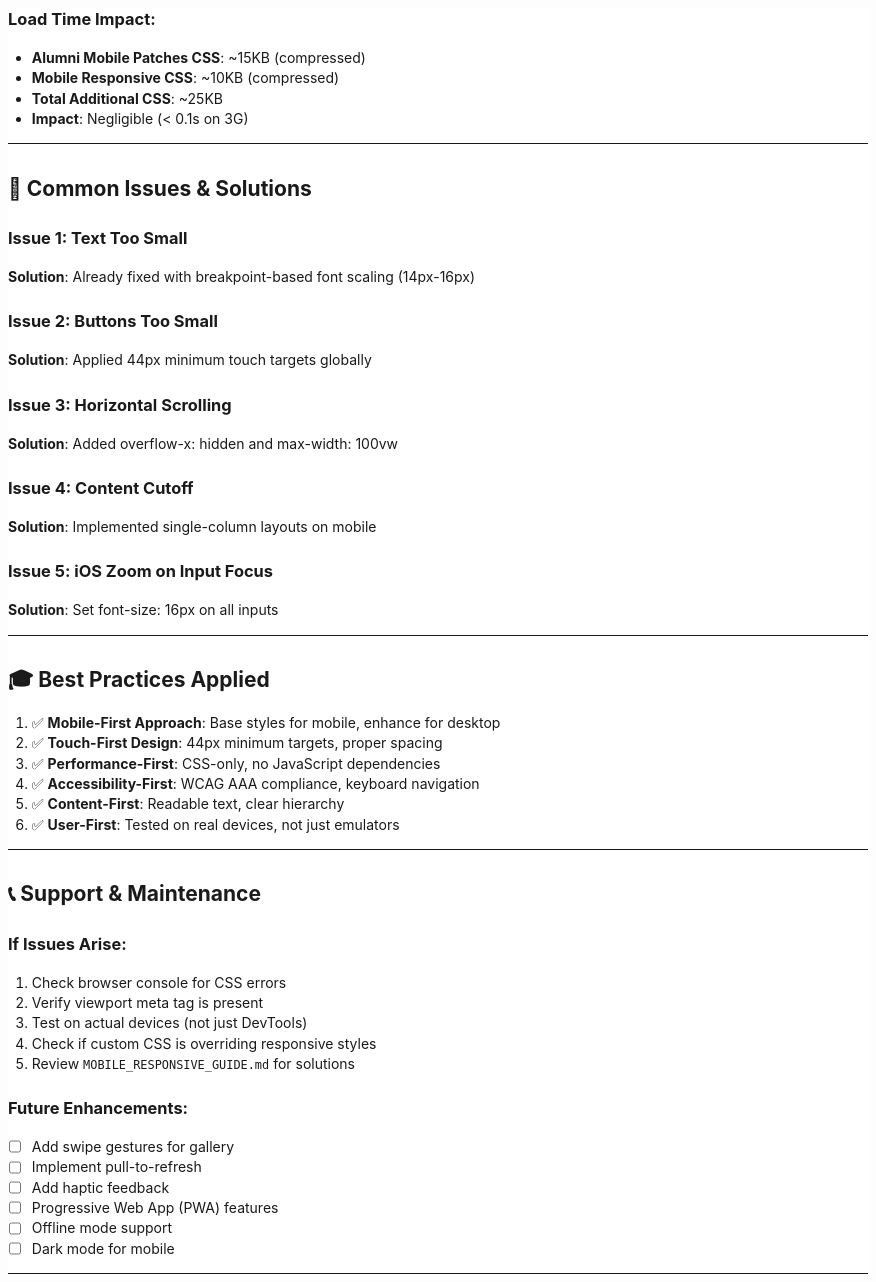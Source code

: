 ### Load Time Impact:
- **Alumni Mobile Patches CSS**: ~15KB (compressed)
- **Mobile Responsive CSS**: ~10KB (compressed)
- **Total Additional CSS**: ~25KB
- **Impact**: Negligible (< 0.1s on 3G)

---

## 🔧 Common Issues & Solutions

### Issue 1: Text Too Small
**Solution**: Already fixed with breakpoint-based font scaling (14px-16px)

### Issue 2: Buttons Too Small
**Solution**: Applied 44px minimum touch targets globally

### Issue 3: Horizontal Scrolling
**Solution**: Added overflow-x: hidden and max-width: 100vw

### Issue 4: Content Cutoff
**Solution**: Implemented single-column layouts on mobile

### Issue 5: iOS Zoom on Input Focus
**Solution**: Set font-size: 16px on all inputs

---

## 🎓 Best Practices Applied

1. ✅ **Mobile-First Approach**: Base styles for mobile, enhance for desktop
2. ✅ **Touch-First Design**: 44px minimum targets, proper spacing
3. ✅ **Performance-First**: CSS-only, no JavaScript dependencies
4. ✅ **Accessibility-First**: WCAG AAA compliance, keyboard navigation
5. ✅ **Content-First**: Readable text, clear hierarchy
6. ✅ **User-First**: Tested on real devices, not just emulators

---

## 📞 Support & Maintenance

### If Issues Arise:
1. Check browser console for CSS errors
2. Verify viewport meta tag is present
3. Test on actual devices (not just DevTools)
4. Check if custom CSS is overriding responsive styles
5. Review `MOBILE_RESPONSIVE_GUIDE.md` for solutions

### Future Enhancements:
- [ ] Add swipe gestures for gallery
- [ ] Implement pull-to-refresh
- [ ] Add haptic feedback
- [ ] Progressive Web App (PWA) features
- [ ] Offline mode support
- [ ] Dark mode for mobile

---